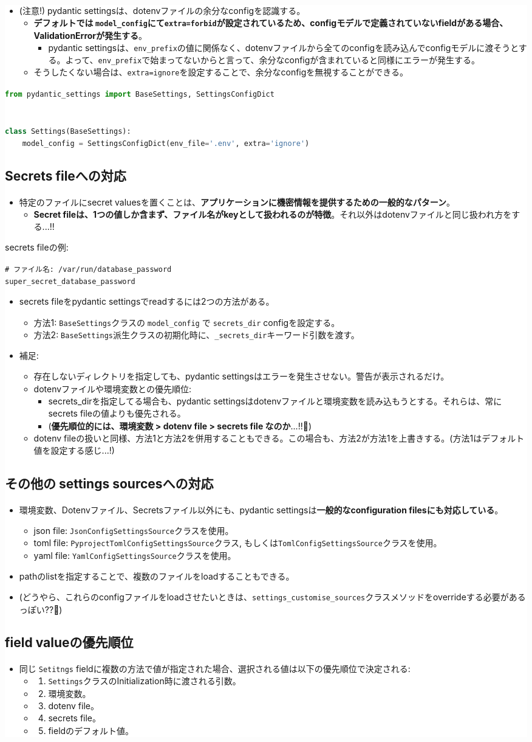- (注意!) pydantic settingsは、dotenvファイルの余分なconfigを認識する。
  - **デフォルトでは `model_config`にて`extra=forbid`が設定されているため、configモデルで定義されていないfieldがある場合、ValidationErrorが発生する**。
    - pydantic settingsは、`env_prefix`の値に関係なく、dotenvファイルから全てのconfigを読み込んでconfigモデルに渡そうとする。よって、`env_prefix`で始まってないからと言って、余分なconfigが含まれていると同様にエラーが発生する。
  - そうしたくない場合は、`extra=ignore`を設定することで、余分なconfigを無視することができる。

```python
from pydantic_settings import BaseSettings, SettingsConfigDict


class Settings(BaseSettings):
    model_config = SettingsConfigDict(env_file='.env', extra='ignore')
```

## Secrets fileへの対応

- 特定のファイルにsecret valuesを置くことは、**アプリケーションに機密情報を提供するための一般的なパターン**。
  - **Secret fileは、1つの値しか含まず、ファイル名がkeyとして扱われるのが特徴**。それ以外はdotenvファイルと同じ扱われ方をする...!!

secrets fileの例:

```shell:
# ファイル名: /var/run/database_password
super_secret_database_password
```

- secrets fileをpydantic settingsでreadするには2つの方法がある。

  - 方法1: `BaseSettings`クラスの `model_config` で `secrets_dir` configを設定する。
  - 方法2: `BaseSettings`派生クラスの初期化時に、`_secrets_dir`キーワード引数を渡す。

- 補足:
  - 存在しないディレクトリを指定しても、pydantic settingsはエラーを発生させない。警告が表示されるだけ。
  - dotenvファイルや環境変数との優先順位:
    - secrets_dirを指定してる場合も、pydantic settingsはdotenvファイルと環境変数を読み込もうとする。それらは、常にsecrets fileの値よりも優先される。
    - (**優先順位的には、環境変数 > dotenv file > secrets file なのか**...!!:thinking:)
  - dotenv fileの扱いと同様、方法1と方法2を併用することもできる。この場合も、方法2が方法1を上書きする。(方法1はデフォルト値を設定する感じ...!)

## その他の settings sourcesへの対応

- 環境変数、Dotenvファイル、Secretsファイル以外にも、pydantic settingsは**一般的なconfiguration filesにも対応している**。

  - json file: `JsonConfigSettingsSource`クラスを使用。
  - toml file: `PyprojectTomlConfigSettingsSource`クラス, もしくは`TomlConfigSettingsSource`クラスを使用。
  - yaml file: `YamlConfigSettingsSource`クラスを使用。

- pathのlistを指定することで、複数のファイルをloadすることもできる。
- (どうやら、これらのconfigファイルをloadさせたいときは、`settings_customise_sources`クラスメソッドをoverrideする必要があるっぽい??:thinking:)

## field valueの優先順位

- 同じ `Setitngs` fieldに複数の方法で値が指定された場合、選択される値は以下の優先順位で決定される:
  - 1. `Settings`クラスのInitialization時に渡される引数。
  - 2. 環境変数。
  - 3. dotenv file。
  - 4. secrets file。
  - 5. fieldのデフォルト値。
